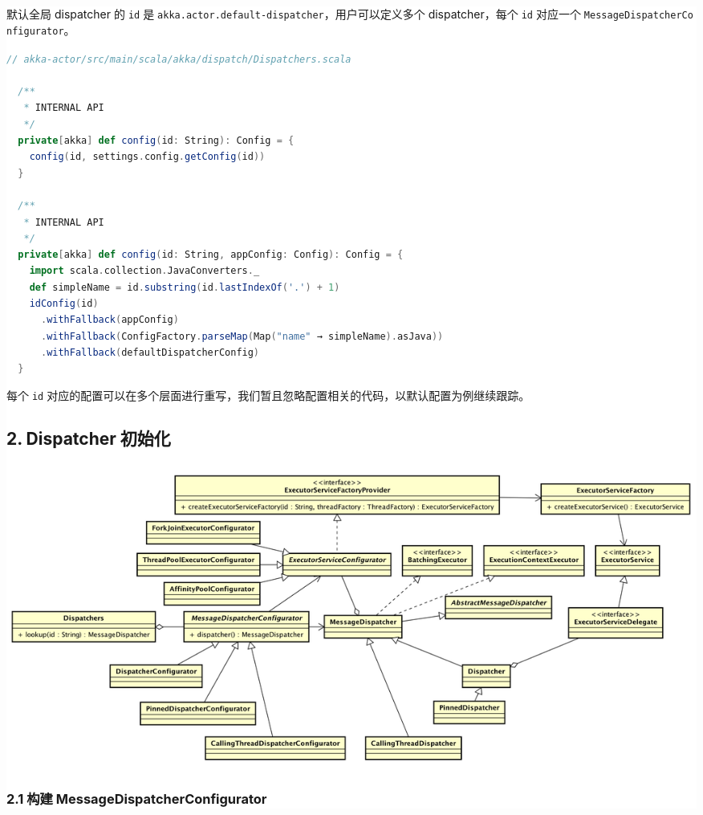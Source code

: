 默认全局 dispatcher 的 `id` 是 `akka.actor.default-dispatcher`，用户可以定义多个 dispatcher，每个 `id` 对应一个 `MessageDispatcherConfigurator`。

```scala
// akka-actor/src/main/scala/akka/dispatch/Dispatchers.scala

  /**
   * INTERNAL API
   */
  private[akka] def config(id: String): Config = {
    config(id, settings.config.getConfig(id))
  }

  /**
   * INTERNAL API
   */
  private[akka] def config(id: String, appConfig: Config): Config = {
    import scala.collection.JavaConverters._
    def simpleName = id.substring(id.lastIndexOf('.') + 1)
    idConfig(id)
      .withFallback(appConfig)
      .withFallback(ConfigFactory.parseMap(Map("name" → simpleName).asJava))
      .withFallback(defaultDispatcherConfig)
  }
```

每个 `id` 对应的配置可以在多个层面进行重写，我们暂且忽略配置相关的代码，以默认配置为例继续跟踪。


## 2. Dispatcher 初始化

![Dispatchers](./assets/648322-4cefe9849d098562.png)

### 2.1 构建 MessageDispatcherConfigurator
